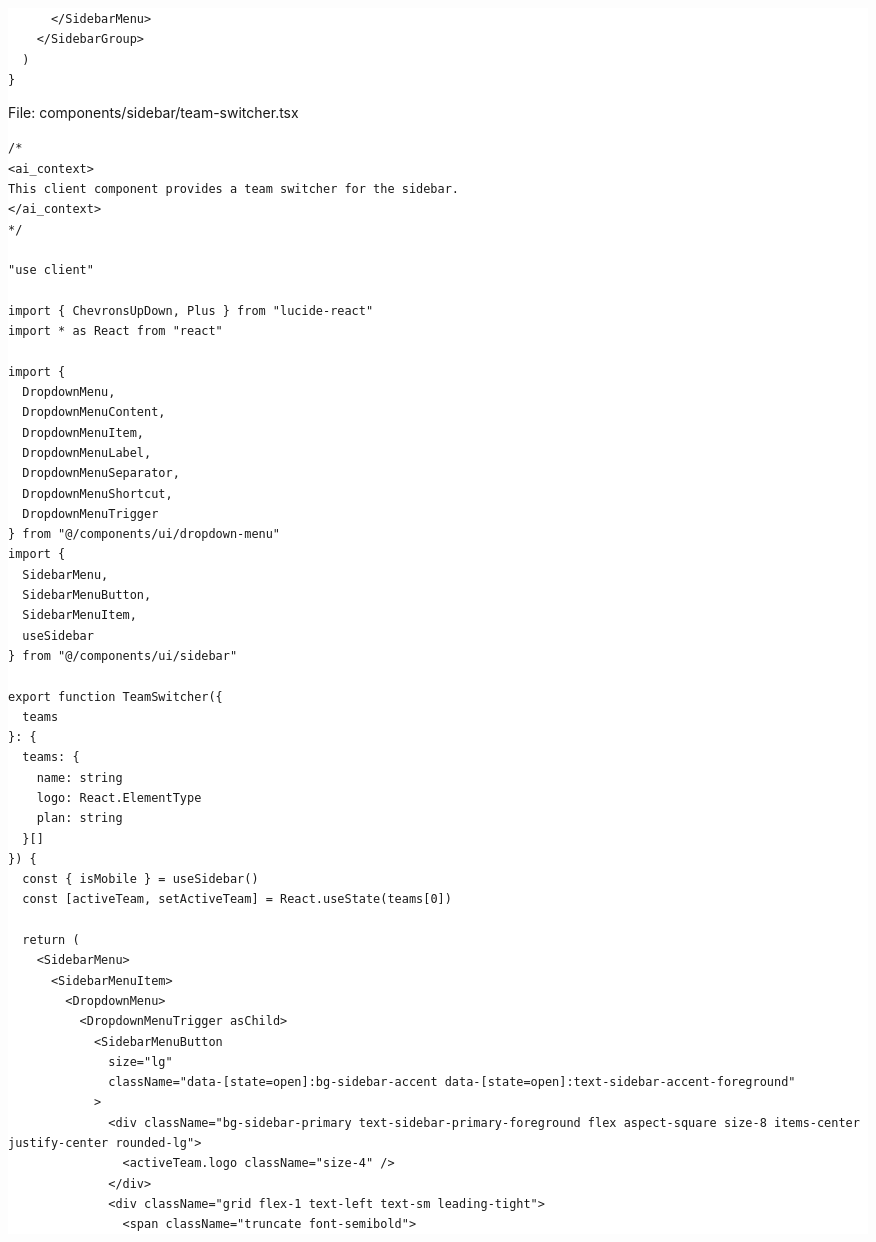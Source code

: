 ```tsx
      </SidebarMenu>
    </SidebarGroup>
  )
}

```

File: components/sidebar/team-switcher.tsx
```tsx
/*
<ai_context>
This client component provides a team switcher for the sidebar.
</ai_context>
*/

"use client"

import { ChevronsUpDown, Plus } from "lucide-react"
import * as React from "react"

import {
  DropdownMenu,
  DropdownMenuContent,
  DropdownMenuItem,
  DropdownMenuLabel,
  DropdownMenuSeparator,
  DropdownMenuShortcut,
  DropdownMenuTrigger
} from "@/components/ui/dropdown-menu"
import {
  SidebarMenu,
  SidebarMenuButton,
  SidebarMenuItem,
  useSidebar
} from "@/components/ui/sidebar"

export function TeamSwitcher({
  teams
}: {
  teams: {
    name: string
    logo: React.ElementType
    plan: string
  }[]
}) {
  const { isMobile } = useSidebar()
  const [activeTeam, setActiveTeam] = React.useState(teams[0])

  return (
    <SidebarMenu>
      <SidebarMenuItem>
        <DropdownMenu>
          <DropdownMenuTrigger asChild>
            <SidebarMenuButton
              size="lg"
              className="data-[state=open]:bg-sidebar-accent data-[state=open]:text-sidebar-accent-foreground"
            >
              <div className="bg-sidebar-primary text-sidebar-primary-foreground flex aspect-square size-8 items-center justify-center rounded-lg">
                <activeTeam.logo className="size-4" />
              </div>
              <div className="grid flex-1 text-left text-sm leading-tight">
                <span className="truncate font-semibold">
```